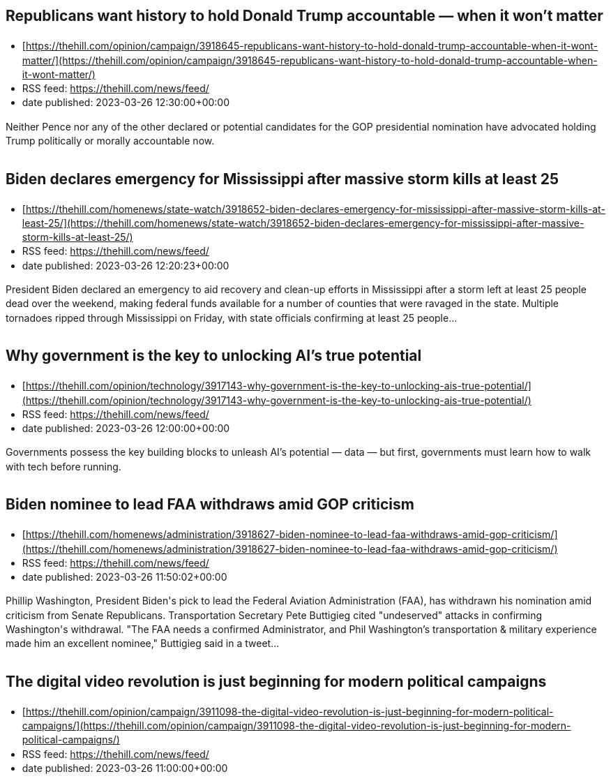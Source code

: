 ## Republicans want history to hold Donald Trump accountable — when it won’t matter
 - [https://thehill.com/opinion/campaign/3918645-republicans-want-history-to-hold-donald-trump-accountable-when-it-wont-matter/](https://thehill.com/opinion/campaign/3918645-republicans-want-history-to-hold-donald-trump-accountable-when-it-wont-matter/)
 - RSS feed: https://thehill.com/news/feed/
 - date published: 2023-03-26 12:30:00+00:00

Neither Pence nor any of the other declared or potential candidates for the GOP presidential nomination have advocated holding Trump politically or morally accountable now.

## Biden declares emergency for Mississippi after massive storm kills at least 25
 - [https://thehill.com/homenews/state-watch/3918652-biden-declares-emergency-for-mississippi-after-massive-storm-kills-at-least-25/](https://thehill.com/homenews/state-watch/3918652-biden-declares-emergency-for-mississippi-after-massive-storm-kills-at-least-25/)
 - RSS feed: https://thehill.com/news/feed/
 - date published: 2023-03-26 12:20:23+00:00

President Biden declared an emergency to aid recovery and clean-up efforts in Mississippi after a storm left at least 25 people dead over the weekend, making federal funds available for a number of counties that were ravaged in the state. Multiple tornadoes ripped through Mississippi on Friday, with state officials confirming at least 25 people...

## Why government is the key to unlocking AI’s true potential
 - [https://thehill.com/opinion/technology/3917143-why-government-is-the-key-to-unlocking-ais-true-potential/](https://thehill.com/opinion/technology/3917143-why-government-is-the-key-to-unlocking-ais-true-potential/)
 - RSS feed: https://thehill.com/news/feed/
 - date published: 2023-03-26 12:00:00+00:00

Governments possess the key building blocks to unleash AI’s potential — data — but first, governments must learn how to walk with tech before running.

## Biden nominee to lead FAA withdraws amid GOP criticism
 - [https://thehill.com/homenews/administration/3918627-biden-nominee-to-lead-faa-withdraws-amid-gop-criticism/](https://thehill.com/homenews/administration/3918627-biden-nominee-to-lead-faa-withdraws-amid-gop-criticism/)
 - RSS feed: https://thehill.com/news/feed/
 - date published: 2023-03-26 11:50:02+00:00

Phillip Washington, President Biden's pick to lead the Federal Aviation Administration (FAA), has withdrawn his nomination amid criticism from Senate Republicans. Transportation Secretary Pete Buttigieg cited "undeserved" attacks in confirming Washington's withdrawal. "The FAA needs a confirmed Administrator, and Phil Washington’s transportation &#38; military experience made him an excellent nominee," Buttigieg said in a tweet...

## The digital video revolution is just beginning for modern political campaigns
 - [https://thehill.com/opinion/campaign/3911098-the-digital-video-revolution-is-just-beginning-for-modern-political-campaigns/](https://thehill.com/opinion/campaign/3911098-the-digital-video-revolution-is-just-beginning-for-modern-political-campaigns/)
 - RSS feed: https://thehill.com/news/feed/
 - date published: 2023-03-26 11:00:00+00:00
